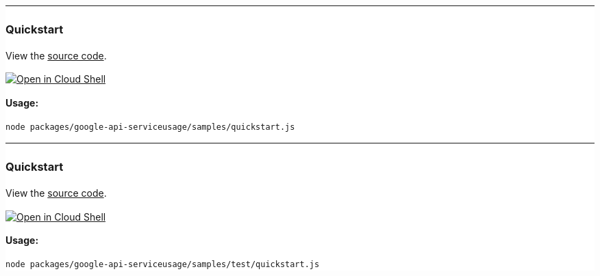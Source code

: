 
-----




### Quickstart

View the [source code](https://github.com/googleapis/google-cloud-node/blob/main/packages/google-api-serviceusage/samples/quickstart.js).

[![Open in Cloud Shell][shell_img]](https://console.cloud.google.com/cloudshell/open?git_repo=https://github.com/googleapis/google-cloud-node&page=editor&open_in_editor=packages/google-api-serviceusage/samples/quickstart.js,samples/README.md)

__Usage:__


`node packages/google-api-serviceusage/samples/quickstart.js`


-----




### Quickstart

View the [source code](https://github.com/googleapis/google-cloud-node/blob/main/packages/google-api-serviceusage/samples/test/quickstart.js).

[![Open in Cloud Shell][shell_img]](https://console.cloud.google.com/cloudshell/open?git_repo=https://github.com/googleapis/google-cloud-node&page=editor&open_in_editor=packages/google-api-serviceusage/samples/test/quickstart.js,samples/README.md)

__Usage:__


`node packages/google-api-serviceusage/samples/test/quickstart.js`






[shell_img]: https://gstatic.com/cloudssh/images/open-btn.png
[shell_link]: https://console.cloud.google.com/cloudshell/open?git_repo=https://github.com/googleapis/google-cloud-node&page=editor&open_in_editor=samples/README.md
[product-docs]: https://cloud.google.com/service-usage/


[//]: # "This README.md file is auto-generated, all changes to this file will be lost."
[//]: # "To regenerate it, use `python -m synthtool`."